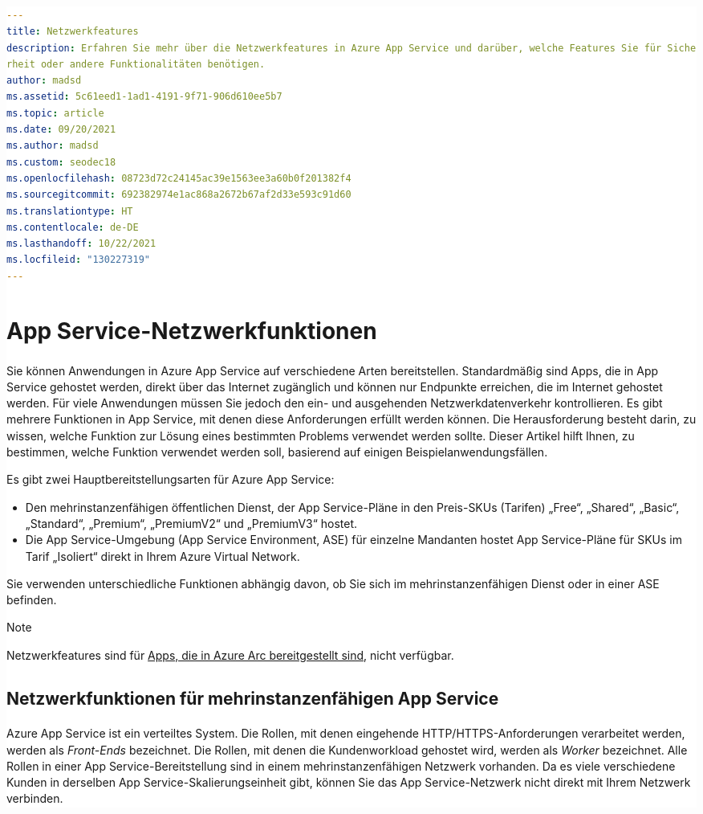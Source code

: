 ```yaml
---
title: Netzwerkfeatures
description: Erfahren Sie mehr über die Netzwerkfeatures in Azure App Service und darüber, welche Features Sie für Sicherheit oder andere Funktionalitäten benötigen.
author: madsd
ms.assetid: 5c61eed1-1ad1-4191-9f71-906d610ee5b7
ms.topic: article
ms.date: 09/20/2021
ms.author: madsd
ms.custom: seodec18
ms.openlocfilehash: 08723d72c24145ac39e1563ee3a60b0f201382f4
ms.sourcegitcommit: 692382974e1ac868a2672b67af2d33e593c91d60
ms.translationtype: HT
ms.contentlocale: de-DE
ms.lasthandoff: 10/22/2021
ms.locfileid: "130227319"
---
```

# <a name="app-service-networking-features"></a>App Service-Netzwerkfunktionen

Sie können Anwendungen in Azure App Service auf verschiedene Arten bereitstellen. Standardmäßig sind Apps, die in App Service gehostet werden, direkt über das Internet zugänglich und können nur Endpunkte erreichen, die im Internet gehostet werden. Für viele Anwendungen müssen Sie jedoch den ein- und ausgehenden Netzwerkdatenverkehr kontrollieren. Es gibt mehrere Funktionen in App Service, mit denen diese Anforderungen erfüllt werden können. Die Herausforderung besteht darin, zu wissen, welche Funktion zur Lösung eines bestimmten Problems verwendet werden sollte. Dieser Artikel hilft Ihnen, zu bestimmen, welche Funktion verwendet werden soll, basierend auf einigen Beispielanwendungsfällen.

Es gibt zwei Hauptbereitstellungsarten für Azure App Service: 
- Den mehrinstanzenfähigen öffentlichen Dienst, der App Service-Pläne in den Preis-SKUs (Tarifen) „Free“, „Shared“, „Basic“, „Standard“, „Premium“, „PremiumV2“ und „PremiumV3“ hostet. 
- Die App Service-Umgebung (App Service Environment, ASE) für einzelne Mandanten hostet App Service-Pläne für SKUs im Tarif „Isoliert“ direkt in Ihrem Azure Virtual Network. 

Sie verwenden unterschiedliche Funktionen abhängig davon, ob Sie sich im mehrinstanzenfähigen Dienst oder in einer ASE befinden. 

> [!NOTE]
> Netzwerkfeatures sind für [Apps, die in Azure Arc bereitgestellt sind](overview-arc-integration.md), nicht verfügbar.

## <a name="multitenant-app-service-networking-features"></a>Netzwerkfunktionen für mehrinstanzenfähigen App Service 

Azure App Service ist ein verteiltes System. Die Rollen, mit denen eingehende HTTP/HTTPS-Anforderungen verarbeitet werden, werden als *Front-Ends* bezeichnet. Die Rollen, mit denen die Kundenworkload gehostet wird, werden als *Worker* bezeichnet. Alle Rollen in einer App Service-Bereitstellung sind in einem mehrinstanzenfähigen Netzwerk vorhanden. Da es viele verschiedene Kunden in derselben App Service-Skalierungseinheit gibt, können Sie das App Service-Netzwerk nicht direkt mit Ihrem Netzwerk verbinden. 


[appassignedaddress]: ./configure-ssl-certificate.md
[iprestrictions]: ./app-service-ip-restrictions.md
[serviceendpoints]: ./app-service-ip-restrictions.md
[hybridconn]: ./app-service-hybrid-connections.md
[vnetintegrationp2s]: ./overview-vnet-integration.md
[vnetintegration]: ./overview-vnet-integration.md
[networkinfo]: ./environment/network-info.md
[appgwserviceendpoints]: ./networking/app-gateway-with-service-endpoints.md
[privateendpoints]: ./networking/private-endpoint.md
[servicetags]: ../virtual-network/service-tags-overview.md